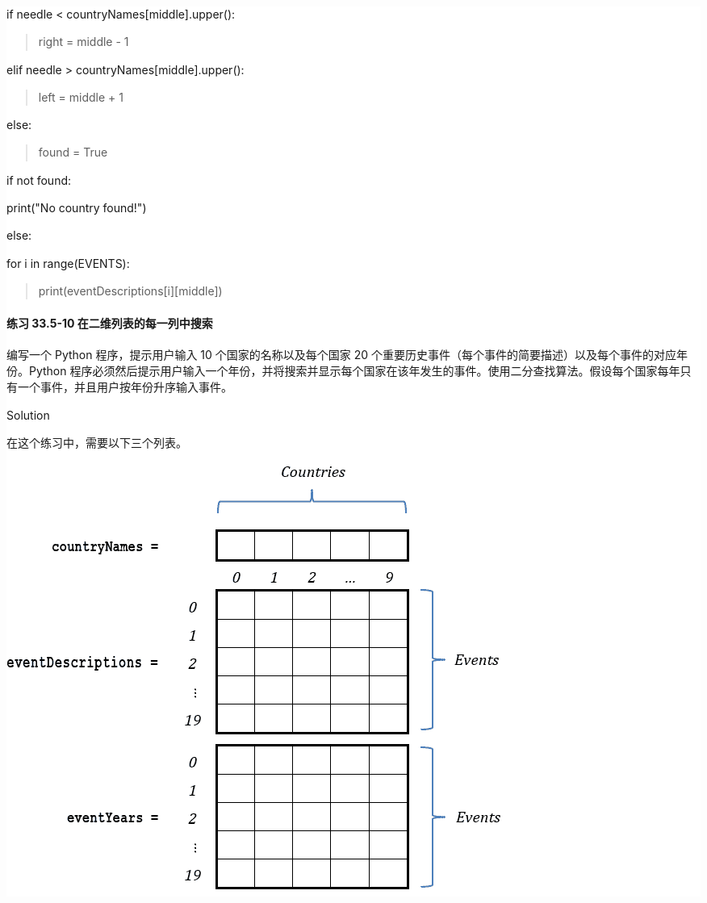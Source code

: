 if needle < countryNames[middle].upper():

> right = middle - 1

elif needle > countryNames[middle].upper():

> left = middle + 1

else:

> found = True

if not found:

print("No country found!")

else:

for i in range(EVENTS):

> print(eventDescriptions[i][middle])

#### 练习 33.5-10 在二维列表的每一列中搜索

编写一个 Python 程序，提示用户输入 10 个国家的名称以及每个国家 20 个重要历史事件（每个事件的简要描述）以及每个事件的对应年份。Python 程序必须然后提示用户输入一个年份，并将搜索并显示每个国家在该年发生的事件。使用二分查找算法。假设每个国家每年只有一个事件，并且用户按年份升序输入事件。

Solution

在这个练习中，需要以下三个列表。

![Image](img/chapter33-43.png)

